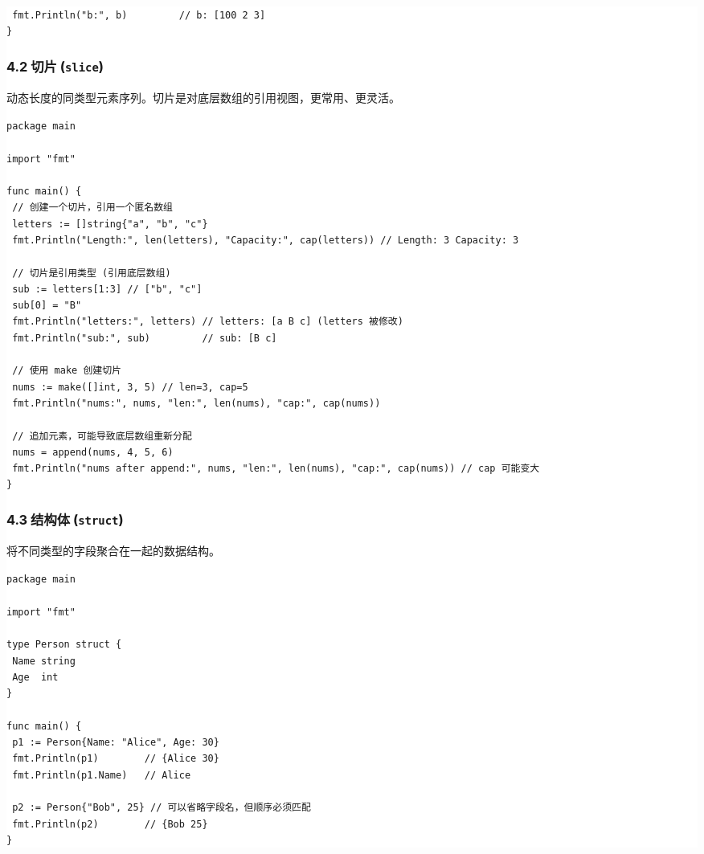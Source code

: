 ```golang
 fmt.Println("b:", b)         // b: [100 2 3]
}
```

### 4.2 切片 (`slice`)

动态长度的同类型元素序列。切片是对底层数组的引用视图，更常用、更灵活。

```golang
package main

import "fmt"

func main() {
 // 创建一个切片，引用一个匿名数组
 letters := []string{"a", "b", "c"}
 fmt.Println("Length:", len(letters), "Capacity:", cap(letters)) // Length: 3 Capacity: 3

 // 切片是引用类型 (引用底层数组)
 sub := letters[1:3] // ["b", "c"]
 sub[0] = "B"
 fmt.Println("letters:", letters) // letters: [a B c] (letters 被修改)
 fmt.Println("sub:", sub)         // sub: [B c]

 // 使用 make 创建切片
 nums := make([]int, 3, 5) // len=3, cap=5
 fmt.Println("nums:", nums, "len:", len(nums), "cap:", cap(nums))

 // 追加元素，可能导致底层数组重新分配
 nums = append(nums, 4, 5, 6)
 fmt.Println("nums after append:", nums, "len:", len(nums), "cap:", cap(nums)) // cap 可能变大
}
```

### 4.3 结构体 (`struct`)

将不同类型的字段聚合在一起的数据结构。

```golang
package main

import "fmt"

type Person struct {
 Name string
 Age  int
}

func main() {
 p1 := Person{Name: "Alice", Age: 30}
 fmt.Println(p1)        // {Alice 30}
 fmt.Println(p1.Name)   // Alice

 p2 := Person{"Bob", 25} // 可以省略字段名，但顺序必须匹配
 fmt.Println(p2)        // {Bob 25}
}
```
